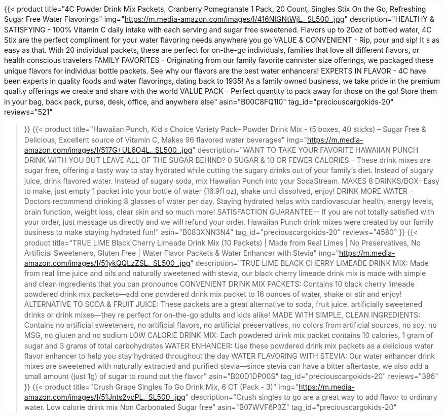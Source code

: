 {{< product 
title="4C Powder Drink Mix Packets, Cranberry Pomegranate 1 Pack, 20 Count, Singles Stix On the Go, Refreshing Sugar Free Water Flavorings"
img="https://m.media-amazon.com/images/I/416NIGNtWjL._SL500_.jpg"
description="HEALTHY & SATISFYING - 100% Vitamin C daily intake with each serving and sugar free sweetened. Flavors up to 20oz of bottled water, 4C Stix are the perfect compliment for your water flavoring needs anywhere you go VALUE & CONVENIENT - Rip, pour and sip! It s as easy as that. With 20 individual packets, these are perfect for on-the-go individuals, families that love all different flavors, or health conscious travelers FAMILY FAVORITES - Originating from our family favorite cannister size offerings, we packaged these unique flavors for individual bottle packets. See why our flavors are the best water enhancers! EXPERTS IN FLAVOR - 4C have been experts in quality foods and water flavorings, dating back to 1935! As a family owned business, we take pride in the premium quality offerings we create and share with the world VALUE PACK - Perfect quantity to pack away for those on the go! Store them in your bag, back pack, purse, desk, office, and anywhere else"
asin="B00C8FQ1I0"
tag_id="preciouscargokids-20"
reviews="521"
>}} 
{{< product 
title="Hawaiian Punch, Kid s Choice Variety Pack– Powder Drink Mix - (5 boxes, 40 sticks) – Sugar Free & Delicious, Excellent source of Vitamin C, Makes 96 flavored water beverages"
img="https://m.media-amazon.com/images/I/517G+UL6O4L._SL500_.jpg"
description="WANT TO TAKE YOUR FAVORITE HAWAIIAN PUNCH DRINK WITH YOU BUT LEAVE ALL OF THE SUGAR BEHIND? 0 SUGAR & 10 OR FEWER CALORIES – These drink mixes are sugar free, offering a tasty way to stay hydrated while cutting the sugary drinks out of your family’s diet. Instead of sugary juice, drink flavored water. Instead of sugary soda, mix Hawaiian Punch into your SodaStream. MAKES 8 DRINKS/BOX- Easy to make, just empty 1 packet into your bottle of water (16.9fl oz), shake until dissolved, enjoy! DRINK MORE WATER – Doctors recommend drinking 8 glasses of water per day. Staying hydrated helps with cardiovascular health, energy levels, brain function, weight loss, clear skin and so much more! SATISFACTION GUARANTEE-- If you are not totally satisfied with your order, just message us directly and we will refund your order. Hawaiian Punch drink mixes were created by our family business to make staying hydrated fun!"
asin="B083XNN3N4"
tag_id="preciouscargokids-20"
reviews="4580"
>}} 
{{< product 
title="TRUE LIME Black Cherry Limeade Drink Mix (10 Packets) | Made from Real Limes | No Preservatives, No Artificial Sweeteners, Gluten Free | Water Flavor Packets & Water Enhancer with Stevia"
img="https://m.media-amazon.com/images/I/51ykQQLzZSL._SL500_.jpg"
description="TRUE LIME BLACK CHERRY LIMEADE DRINK MIX: Made from real lime juice and oils and naturally sweetened with stevia, our black cherry limeade drink mix is made with simple and clean ingredients that you can pronounce CONVENIENT DRINK MIX PACKETS: Contains 10 black cherry limeade powdered drink mix packets—add one powdered drink mix packet to 16 ounces of water, shake or stir and enjoy! ALTERNATIVE TO SODA & FRUIT JUICE: These packets are a great alternative to soda, fruit juice, artificially sweetened drinks or drink mixes—they re perfect for on-the-go adults and kids alike! MADE WITH SIMPLE, CLEAN INGREDIENTS: Contains no artificial sweeteners, no artificial flavors, no artificial preservatives, no colors from artificial sources, no soy, no MSG, no gluten and no sodium LOW CALORIE DRINK MIX: Each powdered drink mix packet contains 10 calories, 1 gram of sugar and 3 grams of total carbohydrates WATER ENHANCER: Use these powdered drink mix packets as a delicious water flavor enhancer to help you stay hydrated throughout the day WATER FLAVORING WITH STEVIA: Our water enhancer drink mixes are sweetened with naturally extracted and purified stevia—since stevia can have a bitter aftertaste, we also add a small amount (just 1g) of sugar to round out the flavor"
asin="B00D1DP00S"
tag_id="preciouscargokids-20"
reviews="386"
>}} 
{{< product 
title="Crush Grape Singles To Go Drink Mix, 6 CT (Pack - 3)"
img="https://m.media-amazon.com/images/I/51Jnts2vcPL._SL500_.jpg"
description="Crush singles to go are a great way to add flavor to ordinary water. Low calorie drink mix Non Carbonated Sugar free"
asin="B07WVF6P3Z"
tag_id="preciouscargokids-20"
